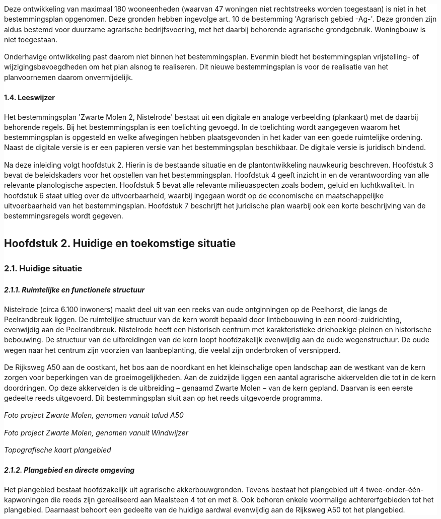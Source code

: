 Deze ontwikkeling van maximaal 180 wooneenheden (waarvan 47 woningen niet rechtstreeks worden toegestaan) is niet in het bestemmingsplan opgenomen. Deze gronden hebben ingevolge art. 10 de bestemming 'Agrarisch gebied -Ag-'. Deze gronden zijn aldus bestemd voor duurzame agrarische bedrijfsvoering, met het daarbij behorende agrarische grondgebruik. Woningbouw is niet toegestaan.

Onderhavige ontwikkeling past daarom niet binnen het bestemmingsplan. Evenmin biedt het bestemmingsplan vrijstelling- of wijzigingsbevoegdheden om het plan alsnog te realiseren. Dit nieuwe bestemmingsplan is voor de realisatie van het planvoornemen daarom onvermijdelijk.

#### <span id="page-5-1"></span>**1.4. Leeswijzer**

Het bestemmingsplan 'Zwarte Molen 2, Nistelrode' bestaat uit een digitale en analoge verbeelding (plankaart) met de daarbij behorende regels. Bij het bestemmingsplan is een toelichting gevoegd. In de toelichting wordt aangegeven waarom het bestemmingsplan is opgesteld en welke afwegingen hebben plaatsgevonden in het kader van een goede ruimtelijke ordening. Naast de digitale versie is er een papieren versie van het bestemmingsplan beschikbaar. De digitale versie is juridisch bindend.

Na deze inleiding volgt hoofdstuk 2. Hierin is de bestaande situatie en de plantontwikkeling nauwkeurig beschreven. Hoofdstuk 3 bevat de beleidskaders voor het opstellen van het bestemmingsplan. Hoofdstuk 4 geeft inzicht in en de verantwoording van alle relevante planologische aspecten. Hoofdstuk 5 bevat alle relevante milieuaspecten zoals bodem, geluid en luchtkwaliteit. In hoofdstuk 6 staat uitleg over de uitvoerbaarheid, waarbij ingegaan wordt op de economische en maatschappelijke uitvoerbaarheid van het bestemmingsplan. Hoofdstuk 7 beschrijft het juridische plan waarbij ook een korte beschrijving van de bestemmingsregels wordt gegeven.

## <span id="page-6-0"></span>**Hoofdstuk 2. Huidige en toekomstige situatie**

### <span id="page-6-1"></span>**2.1. Huidige situatie**

#### *2.1.1. Ruimtelijke en functionele structuur*

Nistelrode (circa 6.100 inwoners) maakt deel uit van een reeks van oude ontginningen op de Peelhorst, die langs de Peelrandbreuk liggen. De ruimtelijke structuur van de kern wordt bepaald door lintbebouwing in een noord-zuidrichting, evenwijdig aan de Peelrandbreuk. Nistelrode heeft een historisch centrum met karakteristieke driehoekige pleinen en historische bebouwing. De structuur van de uitbreidingen van de kern loopt hoofdzakelijk evenwijdig aan de oude wegenstructuur. De oude wegen naar het centrum zijn voorzien van laanbeplanting, die veelal zijn onderbroken of versnipperd.

De Rijksweg A50 aan de oostkant, het bos aan de noordkant en het kleinschalige open landschap aan de westkant van de kern zorgen voor beperkingen van de groeimogelijkheden. Aan de zuidzijde liggen een aantal agrarische akkervelden die tot in de kern doordringen. Op deze akkervelden is de uitbreiding – genaamd Zwarte Molen – van de kern gepland. Daarvan is een eerste gedeelte reeds uitgevoerd. Dit bestemmingsplan sluit aan op het reeds uitgevoerde programma.

*Foto project Zwarte Molen, genomen vanuit talud A50*

*Foto project Zwarte Molen, genomen vanuit Windwijzer*

*Topografische kaart plangebied*

#### *2.1.2. Plangebied en directe omgeving*

Het plangebied bestaat hoofdzakelijk uit agrarische akkerbouwgronden. Tevens bestaat het plangebied uit 4 twee-onder-één-kapwoningen die reeds zijn gerealiseerd aan Maalsteen 4 tot en met 8. Ook behoren enkele voormalige achtererfgebieden tot het plangebied. Daarnaast behoort een gedeelte van de huidige aardwal evenwijdig aan de Rijksweg A50 tot het plangebied.
